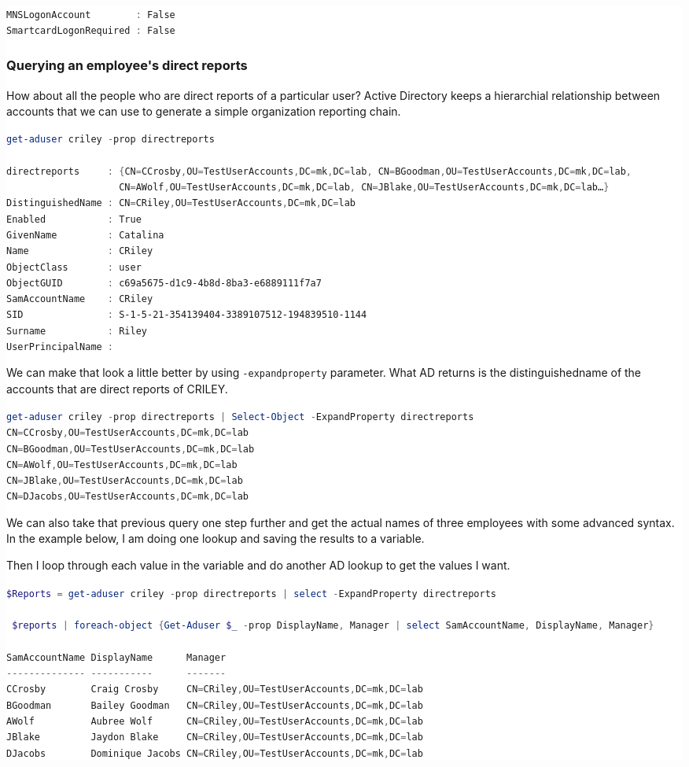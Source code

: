 ```PowerShell
MNSLogonAccount        : False
SmartcardLogonRequired : False
```

### Querying an employee's direct reports

How about all the people who are direct reports of a particular user?
Active Directory keeps a hierarchial relationship between accounts that we can use to generate a simple organization reporting chain.

```PowerShell
get-aduser criley -prop directreports

directreports     : {CN=CCrosby,OU=TestUserAccounts,DC=mk,DC=lab, CN=BGoodman,OU=TestUserAccounts,DC=mk,DC=lab,
                    CN=AWolf,OU=TestUserAccounts,DC=mk,DC=lab, CN=JBlake,OU=TestUserAccounts,DC=mk,DC=lab…}
DistinguishedName : CN=CRiley,OU=TestUserAccounts,DC=mk,DC=lab
Enabled           : True
GivenName         : Catalina
Name              : CRiley
ObjectClass       : user
ObjectGUID        : c69a5675-d1c9-4b8d-8ba3-e6889111f7a7
SamAccountName    : CRiley
SID               : S-1-5-21-354139404-3389107512-194839510-1144
Surname           : Riley
UserPrincipalName :
```

We can make that look a little better by using `-expandproperty` parameter. What AD returns is the distinguishedname of the accounts that are direct reports of CRILEY.

```PowerShell
get-aduser criley -prop directreports | Select-Object -ExpandProperty directreports
CN=CCrosby,OU=TestUserAccounts,DC=mk,DC=lab
CN=BGoodman,OU=TestUserAccounts,DC=mk,DC=lab
CN=AWolf,OU=TestUserAccounts,DC=mk,DC=lab
CN=JBlake,OU=TestUserAccounts,DC=mk,DC=lab
CN=DJacobs,OU=TestUserAccounts,DC=mk,DC=lab
```

We can also take that previous query one step further and get the actual names of three employees with some advanced syntax. In the example below, I am doing one lookup and saving the results to a variable.

Then I loop through each value in the variable and do another AD lookup to get the values I want.

```PowerShell
$Reports = get-aduser criley -prop directreports | select -ExpandProperty directreports

 $reports | foreach-object {Get-Aduser $_ -prop DisplayName, Manager | select SamAccountName, DisplayName, Manager}

SamAccountName DisplayName      Manager
-------------- -----------      -------
CCrosby        Craig Crosby     CN=CRiley,OU=TestUserAccounts,DC=mk,DC=lab
BGoodman       Bailey Goodman   CN=CRiley,OU=TestUserAccounts,DC=mk,DC=lab
AWolf          Aubree Wolf      CN=CRiley,OU=TestUserAccounts,DC=mk,DC=lab
JBlake         Jaydon Blake     CN=CRiley,OU=TestUserAccounts,DC=mk,DC=lab
DJacobs        Dominique Jacobs CN=CRiley,OU=TestUserAccounts,DC=mk,DC=lab
```

